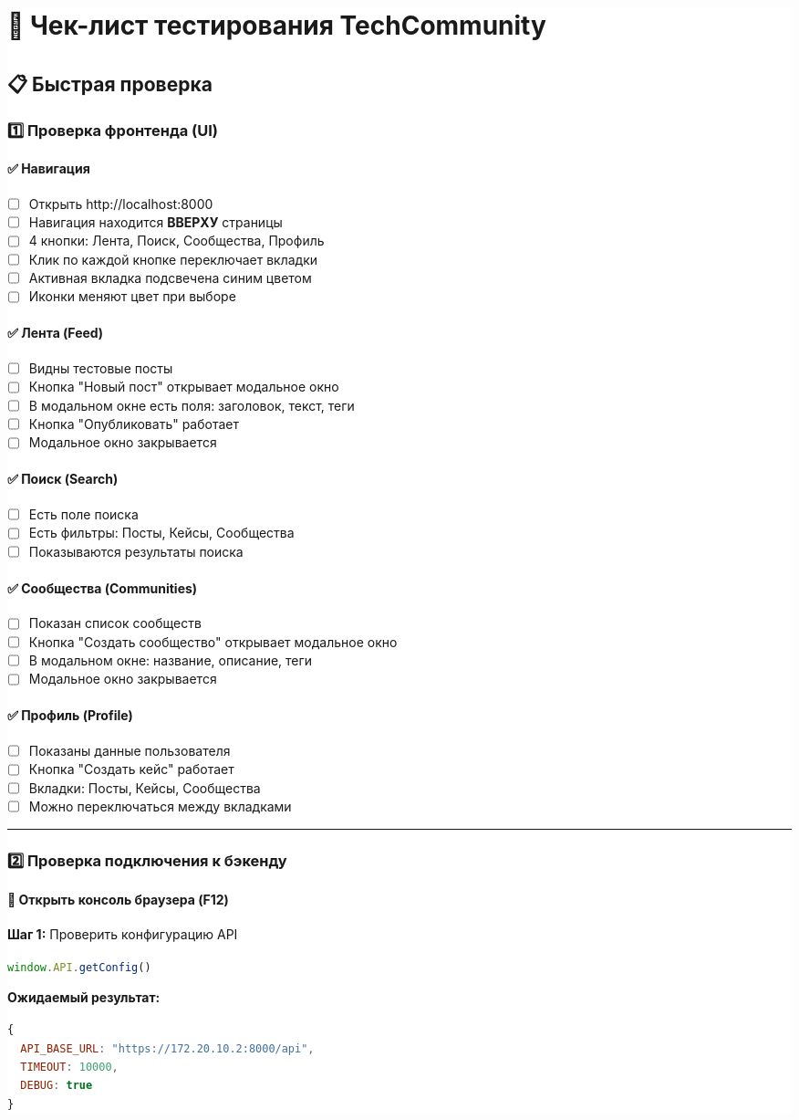 # 🧪 Чек-лист тестирования TechCommunity

## 📋 Быстрая проверка

### 1️⃣ Проверка фронтенда (UI)

#### ✅ Навигация
- [ ] Открыть http://localhost:8000
- [ ] Навигация находится **ВВЕРХУ** страницы
- [ ] 4 кнопки: Лента, Поиск, Сообщества, Профиль
- [ ] Клик по каждой кнопке переключает вкладки
- [ ] Активная вкладка подсвечена синим цветом
- [ ] Иконки меняют цвет при выборе

#### ✅ Лента (Feed)
- [ ] Видны тестовые посты
- [ ] Кнопка "Новый пост" открывает модальное окно
- [ ] В модальном окне есть поля: заголовок, текст, теги
- [ ] Кнопка "Опубликовать" работает
- [ ] Модальное окно закрывается

#### ✅ Поиск (Search)
- [ ] Есть поле поиска
- [ ] Есть фильтры: Посты, Кейсы, Сообщества
- [ ] Показываются результаты поиска

#### ✅ Сообщества (Communities)
- [ ] Показан список сообществ
- [ ] Кнопка "Создать сообщество" открывает модальное окно
- [ ] В модальном окне: название, описание, теги
- [ ] Модальное окно закрывается

#### ✅ Профиль (Profile)
- [ ] Показаны данные пользователя
- [ ] Кнопка "Создать кейс" работает
- [ ] Вкладки: Посты, Кейсы, Сообщества
- [ ] Можно переключаться между вкладками

---

### 2️⃣ Проверка подключения к бэкенду

#### 🔧 Открыть консоль браузера (F12)

**Шаг 1:** Проверить конфигурацию API
```javascript
window.API.getConfig()
```
**Ожидаемый результат:**
```javascript
{
  API_BASE_URL: "https://172.20.10.2:8000/api",
  TIMEOUT: 10000,
  DEBUG: true
}
```
